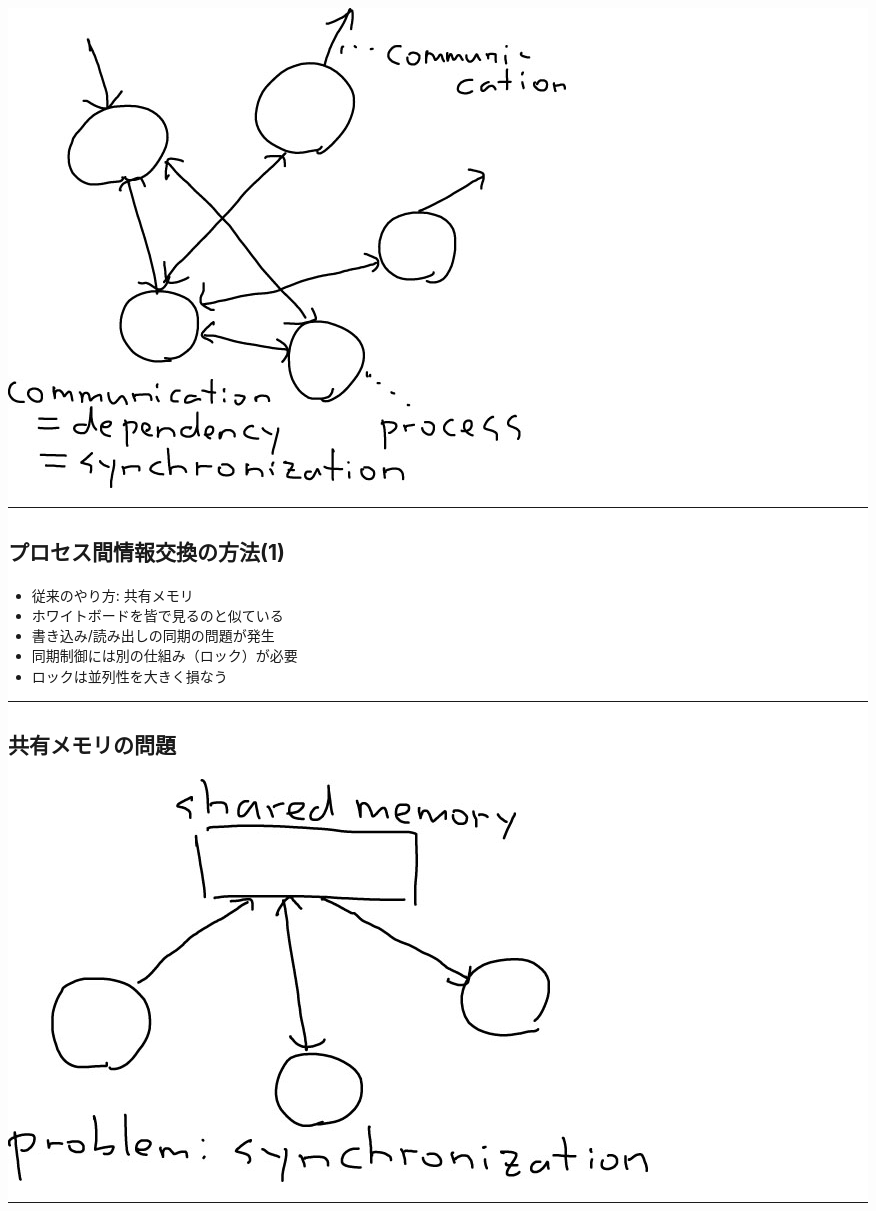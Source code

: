 ![Concurrency](boogieboard/concurrency.jpg)

---

## プロセス間情報交換の方法(1)

* 従来のやり方: 共有メモリ
* ホワイトボードを皆で見るのと似ている
* 書き込み/読み出しの同期の問題が発生
* 同期制御には別の仕組み（ロック）が必要
* ロックは並列性を大きく損なう

---

## 共有メモリの問題

![shared-memory](boogieboard/shared-memory.jpg)

---